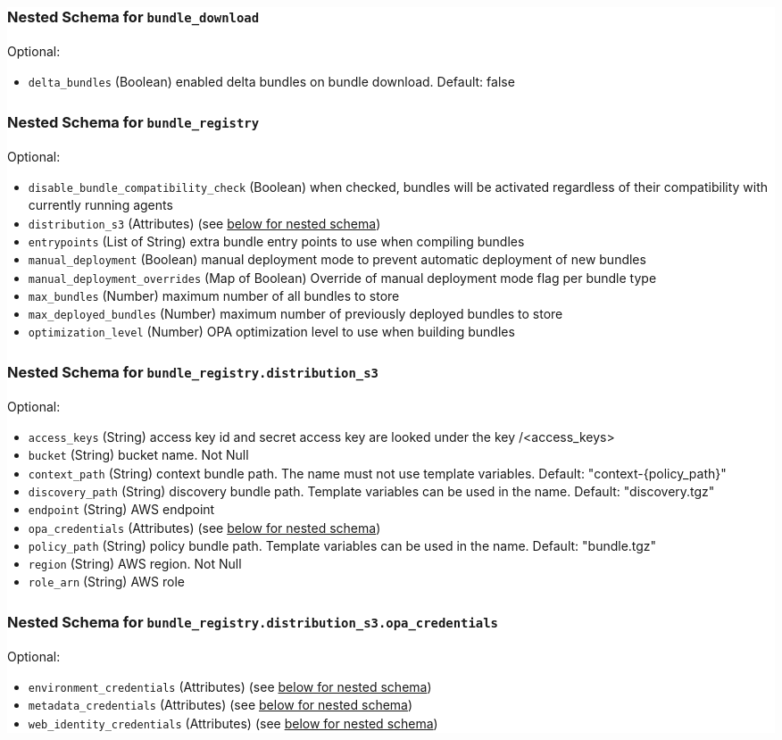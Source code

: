 <a id="nestedatt--bundle_download"></a>
### Nested Schema for `bundle_download`

Optional:

- `delta_bundles` (Boolean) enabled delta bundles on bundle download. Default: false


<a id="nestedatt--bundle_registry"></a>
### Nested Schema for `bundle_registry`

Optional:

- `disable_bundle_compatibility_check` (Boolean) when checked, bundles will be activated regardless of their compatibility with currently running agents
- `distribution_s3` (Attributes) (see [below for nested schema](#nestedatt--bundle_registry--distribution_s3))
- `entrypoints` (List of String) extra bundle entry points to use when compiling bundles
- `manual_deployment` (Boolean) manual deployment mode to prevent automatic deployment of new bundles
- `manual_deployment_overrides` (Map of Boolean) Override of manual deployment mode flag per bundle type
- `max_bundles` (Number) maximum number of all bundles to store
- `max_deployed_bundles` (Number) maximum number of previously deployed bundles to store
- `optimization_level` (Number) OPA optimization level to use when building bundles

<a id="nestedatt--bundle_registry--distribution_s3"></a>
### Nested Schema for `bundle_registry.distribution_s3`

Optional:

- `access_keys` (String) access key id and secret access key are looked under the key <name>/<access_keys>
- `bucket` (String) bucket name. Not Null
- `context_path` (String) context bundle path. The name must not use template variables. Default: "context-{policy_path}"
- `discovery_path` (String) discovery bundle path. Template variables can be used in the name. Default: "discovery.tgz"
- `endpoint` (String) AWS endpoint
- `opa_credentials` (Attributes) (see [below for nested schema](#nestedatt--bundle_registry--distribution_s3--opa_credentials))
- `policy_path` (String) policy bundle path. Template variables can be used in the name. Default: "bundle.tgz"
- `region` (String) AWS region. Not Null
- `role_arn` (String) AWS role

<a id="nestedatt--bundle_registry--distribution_s3--opa_credentials"></a>
### Nested Schema for `bundle_registry.distribution_s3.opa_credentials`

Optional:

- `environment_credentials` (Attributes) (see [below for nested schema](#nestedatt--bundle_registry--distribution_s3--opa_credentials--environment_credentials))
- `metadata_credentials` (Attributes) (see [below for nested schema](#nestedatt--bundle_registry--distribution_s3--opa_credentials--metadata_credentials))
- `web_identity_credentials` (Attributes) (see [below for nested schema](#nestedatt--bundle_registry--distribution_s3--opa_credentials--web_identity_credentials))
